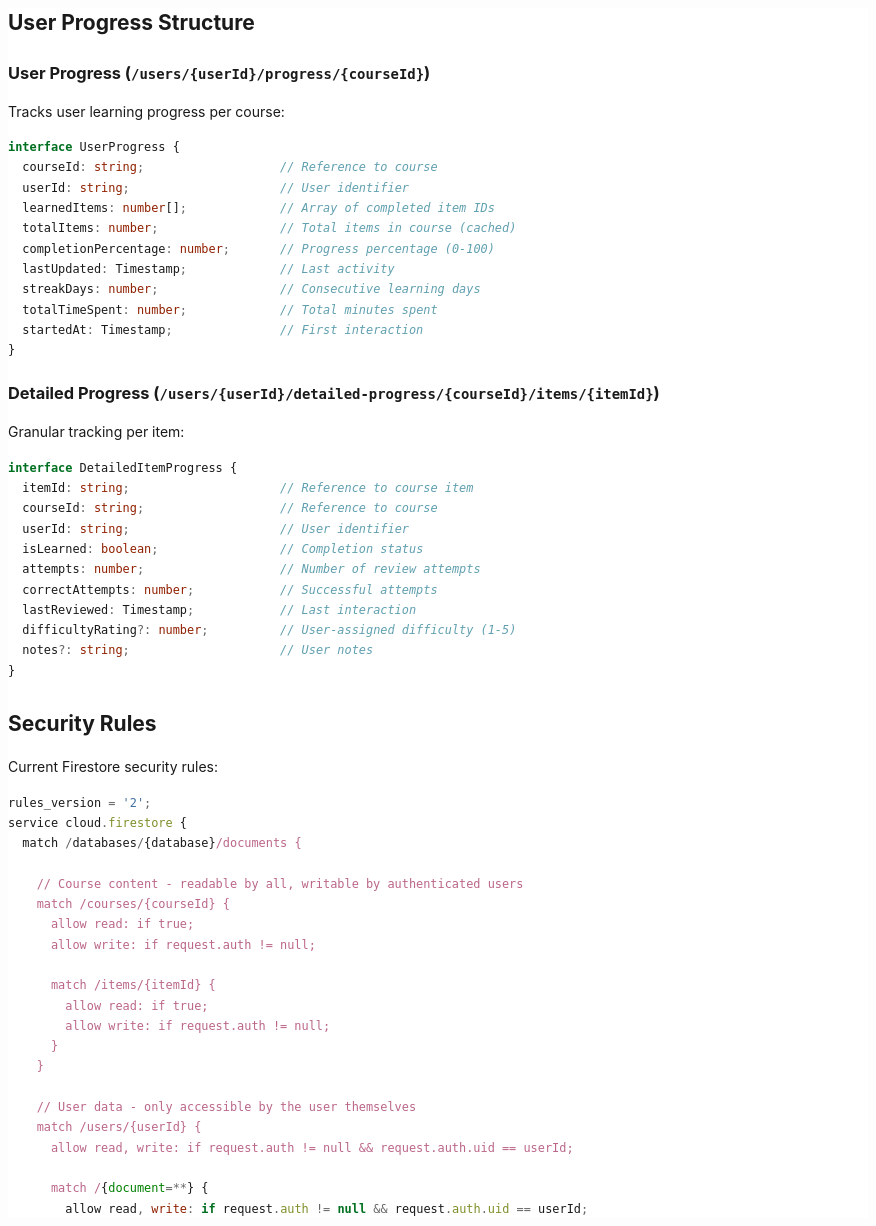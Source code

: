 ## User Progress Structure

### User Progress (`/users/{userId}/progress/{courseId}`)

Tracks user learning progress per course:

```typescript
interface UserProgress {
  courseId: string;                   // Reference to course
  userId: string;                     // User identifier
  learnedItems: number[];             // Array of completed item IDs
  totalItems: number;                 // Total items in course (cached)
  completionPercentage: number;       // Progress percentage (0-100)
  lastUpdated: Timestamp;             // Last activity
  streakDays: number;                 // Consecutive learning days
  totalTimeSpent: number;             // Total minutes spent
  startedAt: Timestamp;               // First interaction
}
```

### Detailed Progress (`/users/{userId}/detailed-progress/{courseId}/items/{itemId}`)

Granular tracking per item:

```typescript
interface DetailedItemProgress {
  itemId: string;                     // Reference to course item
  courseId: string;                   // Reference to course
  userId: string;                     // User identifier
  isLearned: boolean;                 // Completion status
  attempts: number;                   // Number of review attempts
  correctAttempts: number;            // Successful attempts
  lastReviewed: Timestamp;            // Last interaction
  difficultyRating?: number;          // User-assigned difficulty (1-5)
  notes?: string;                     // User notes
}
```

## Security Rules

Current Firestore security rules:

```javascript
rules_version = '2';
service cloud.firestore {
  match /databases/{database}/documents {
    
    // Course content - readable by all, writable by authenticated users
    match /courses/{courseId} {
      allow read: if true;
      allow write: if request.auth != null;
      
      match /items/{itemId} {
        allow read: if true;
        allow write: if request.auth != null;
      }
    }
    
    // User data - only accessible by the user themselves
    match /users/{userId} {
      allow read, write: if request.auth != null && request.auth.uid == userId;
      
      match /{document=**} {
        allow read, write: if request.auth != null && request.auth.uid == userId;
```